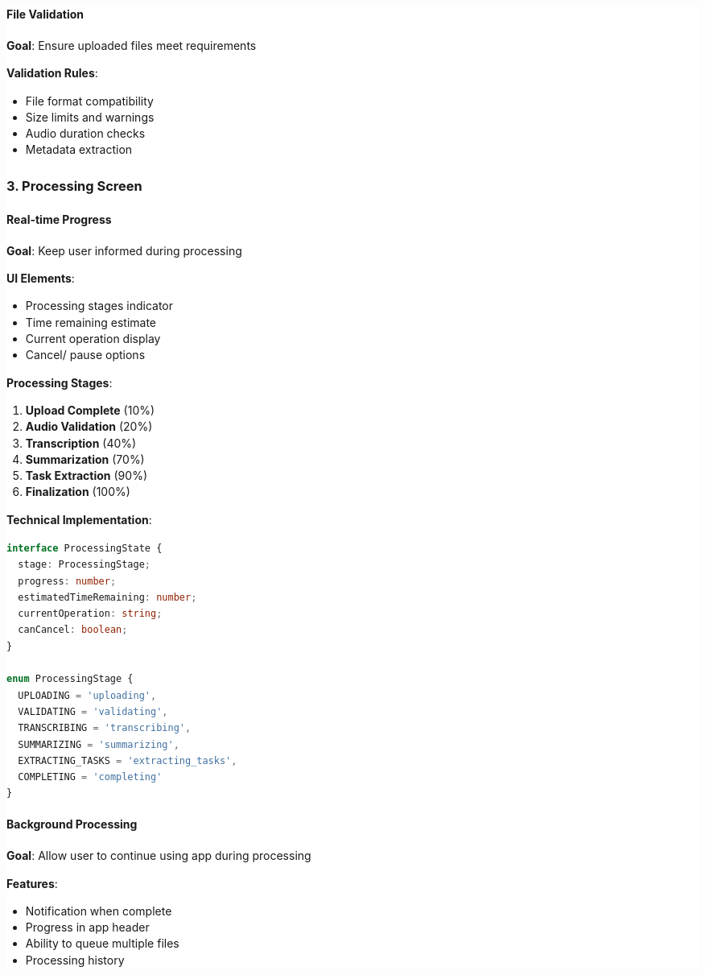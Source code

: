 #### File Validation
**Goal**: Ensure uploaded files meet requirements

**Validation Rules**:
- File format compatibility
- Size limits and warnings
- Audio duration checks
- Metadata extraction

### 3. Processing Screen

#### Real-time Progress
**Goal**: Keep user informed during processing

**UI Elements**:
- Processing stages indicator
- Time remaining estimate
- Current operation display
- Cancel/ pause options

**Processing Stages**:
1. **Upload Complete** (10%)
2. **Audio Validation** (20%)
3. **Transcription** (40%)
4. **Summarization** (70%)
5. **Task Extraction** (90%)
6. **Finalization** (100%)

**Technical Implementation**:
```typescript
interface ProcessingState {
  stage: ProcessingStage;
  progress: number;
  estimatedTimeRemaining: number;
  currentOperation: string;
  canCancel: boolean;
}

enum ProcessingStage {
  UPLOADING = 'uploading',
  VALIDATING = 'validating',
  TRANSCRIBING = 'transcribing',
  SUMMARIZING = 'summarizing',
  EXTRACTING_TASKS = 'extracting_tasks',
  COMPLETING = 'completing'
}
```

#### Background Processing
**Goal**: Allow user to continue using app during processing

**Features**:
- Notification when complete
- Progress in app header
- Ability to queue multiple files
- Processing history
